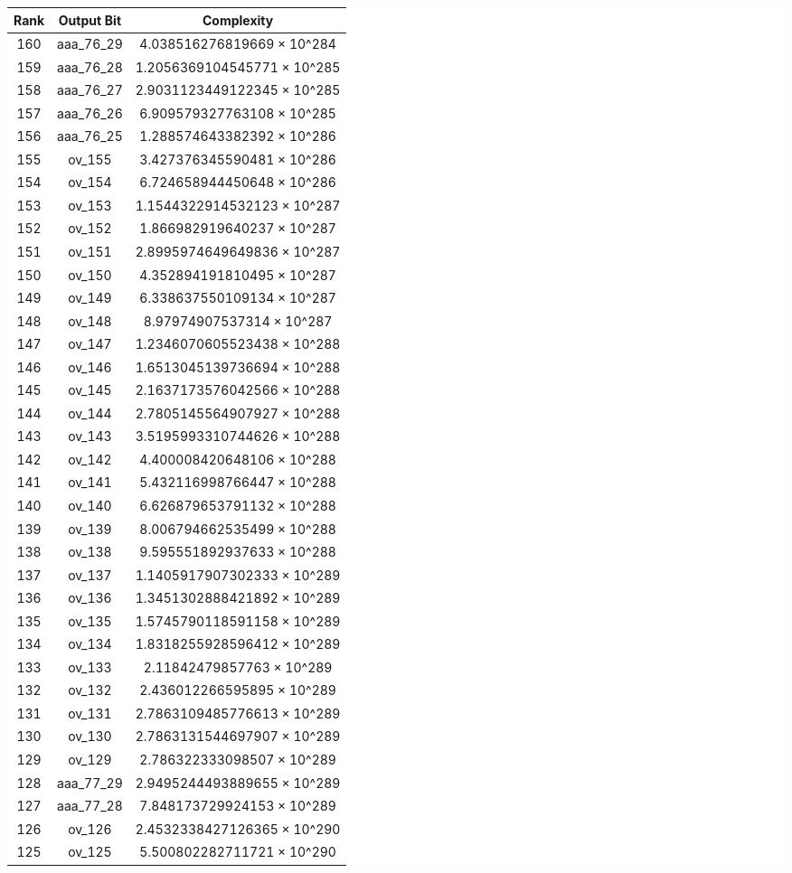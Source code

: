 | Rank | Output Bit | Complexity |
|:----:|:----------:|:----------:|
| 160 | aaa_76_29 | 4.038516276819669 × 10^284 |
| 159 | aaa_76_28 | 1.2056369104545771 × 10^285 |
| 158 | aaa_76_27 | 2.9031123449122345 × 10^285 |
| 157 | aaa_76_26 | 6.909579327763108 × 10^285 |
| 156 | aaa_76_25 | 1.288574643382392 × 10^286 |
| 155 | ov_155 | 3.427376345590481 × 10^286 |
| 154 | ov_154 | 6.724658944450648 × 10^286 |
| 153 | ov_153 | 1.1544322914532123 × 10^287 |
| 152 | ov_152 | 1.866982919640237 × 10^287 |
| 151 | ov_151 | 2.8995974649649836 × 10^287 |
| 150 | ov_150 | 4.352894191810495 × 10^287 |
| 149 | ov_149 | 6.338637550109134 × 10^287 |
| 148 | ov_148 | 8.97974907537314 × 10^287 |
| 147 | ov_147 | 1.2346070605523438 × 10^288 |
| 146 | ov_146 | 1.6513045139736694 × 10^288 |
| 145 | ov_145 | 2.1637173576042566 × 10^288 |
| 144 | ov_144 | 2.7805145564907927 × 10^288 |
| 143 | ov_143 | 3.5195993310744626 × 10^288 |
| 142 | ov_142 | 4.400008420648106 × 10^288 |
| 141 | ov_141 | 5.432116998766447 × 10^288 |
| 140 | ov_140 | 6.626879653791132 × 10^288 |
| 139 | ov_139 | 8.006794662535499 × 10^288 |
| 138 | ov_138 | 9.595551892937633 × 10^288 |
| 137 | ov_137 | 1.1405917907302333 × 10^289 |
| 136 | ov_136 | 1.3451302888421892 × 10^289 |
| 135 | ov_135 | 1.5745790118591158 × 10^289 |
| 134 | ov_134 | 1.8318255928596412 × 10^289 |
| 133 | ov_133 | 2.11842479857763 × 10^289 |
| 132 | ov_132 | 2.436012266595895 × 10^289 |
| 131 | ov_131 | 2.7863109485776613 × 10^289 |
| 130 | ov_130 | 2.7863131544697907 × 10^289 |
| 129 | ov_129 | 2.786322333098507 × 10^289 |
| 128 | aaa_77_29 | 2.9495244493889655 × 10^289 |
| 127 | aaa_77_28 | 7.848173729924153 × 10^289 |
| 126 | ov_126 | 2.4532338427126365 × 10^290 |
| 125 | ov_125 | 5.500802282711721 × 10^290 |